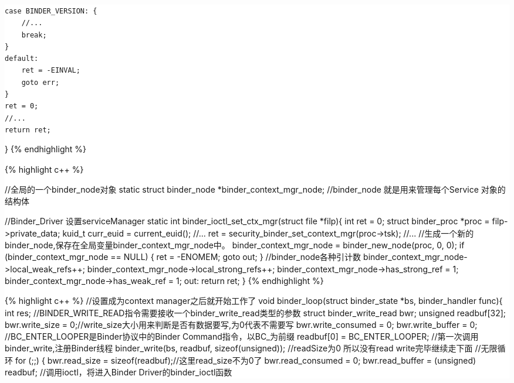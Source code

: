 	case BINDER_VERSION: {
	    //...
		break;
	}
	default:
		ret = -EINVAL;
		goto err;
	}
	ret = 0;
    //...
	return ret;
}
{% endhighlight %}

{% highlight c++ %}

//全局的一个binder_node对象
static struct binder_node *binder_context_mgr_node;
//binder_node  就是用来管理每个Service 对象的结构体

//Binder_Driver 设置serviceManager
static int binder_ioctl_set_ctx_mgr(struct file *filp){
	int ret = 0;
	struct binder_proc *proc = filp->private_data;
	kuid_t curr_euid = current_euid();
	//...
	ret = security_binder_set_context_mgr(proc->tsk);
    //...
	//生成一个新的binder_node,保存在全局变量binder_context_mgr_node中。
	binder_context_mgr_node = binder_new_node(proc, 0, 0);
	if (binder_context_mgr_node == NULL) {
		ret = -ENOMEM;
		goto out;
	}
	//binder_node各种引计数
	binder_context_mgr_node->local_weak_refs++;
	binder_context_mgr_node->local_strong_refs++;
	binder_context_mgr_node->has_strong_ref = 1;
	binder_context_mgr_node->has_weak_ref = 1;
out:
	return ret;
}
{% endhighlight %}

{% highlight c++ %}
//设置成为context manager之后就开始工作了
void binder_loop(struct binder_state *bs, binder_handler func){
    int res;
    //BINDER_WRITE_READ指令需要接收一个binder_write_read类型的参数
    struct binder_write_read bwr;
    unsigned readbuf[32];
    bwr.write_size = 0;//write_size大小用来判断是否有数据要写,为0代表不需要写
    bwr.write_consumed = 0;
    bwr.write_buffer = 0;
    //BC_ENTER_LOOPER是Binder协议中的Binder Command指令，以BC_为前缀
    readbuf[0] = BC_ENTER_LOOPER;
    //第一次调用binder_write,注册Binder线程
    binder_write(bs, readbuf, sizeof(unsigned));
    //readSize为0 所以没有read write完毕继续走下面
    //无限循环
    for (;;) {
        bwr.read_size = sizeof(readbuf);//这里read_size不为0了
        bwr.read_consumed = 0;
        bwr.read_buffer = (unsigned) readbuf;
        //调用ioctl，将进入Binder Driver的binder_ioctl函数